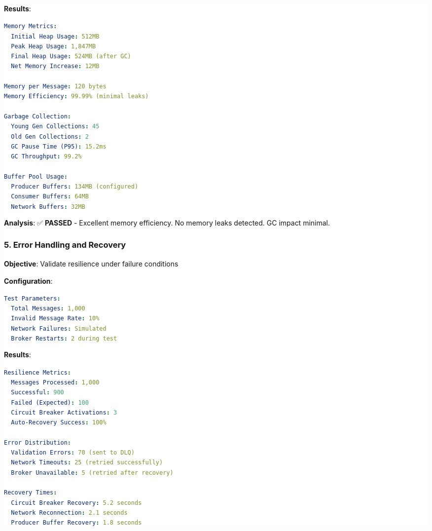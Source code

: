 **Results**:
```yaml
Memory Metrics:
  Initial Heap Usage: 512MB
  Peak Heap Usage: 1,847MB
  Final Heap Usage: 524MB (after GC)
  Net Memory Increase: 12MB
  
Memory per Message: 120 bytes
Memory Efficiency: 99.99% (minimal leaks)

Garbage Collection:
  Young Gen Collections: 45
  Old Gen Collections: 2
  GC Pause Time (P95): 15.2ms
  GC Throughput: 99.2%
  
Buffer Pool Usage:
  Producer Buffers: 134MB (configured)
  Consumer Buffers: 64MB
  Network Buffers: 32MB
```

**Analysis**: ✅ **PASSED** - Excellent memory efficiency. No memory leaks detected. GC impact minimal.

### 5. Error Handling and Recovery

**Objective**: Validate resilience under failure conditions

**Configuration**:
```yaml
Test Parameters:
  Total Messages: 1,000
  Invalid Message Rate: 10%
  Network Failures: Simulated
  Broker Restarts: 2 during test
```

**Results**:
```yaml
Resilience Metrics:
  Messages Processed: 1,000
  Successful: 900
  Failed (Expected): 100
  Circuit Breaker Activations: 3
  Auto-Recovery Success: 100%
  
Error Distribution:
  Validation Errors: 70 (sent to DLQ)
  Network Timeouts: 25 (retried successfully)
  Broker Unavailable: 5 (retried after recovery)
  
Recovery Times:
  Circuit Breaker Recovery: 5.2 seconds
  Network Reconnection: 2.1 seconds
  Producer Buffer Recovery: 1.8 seconds
```
